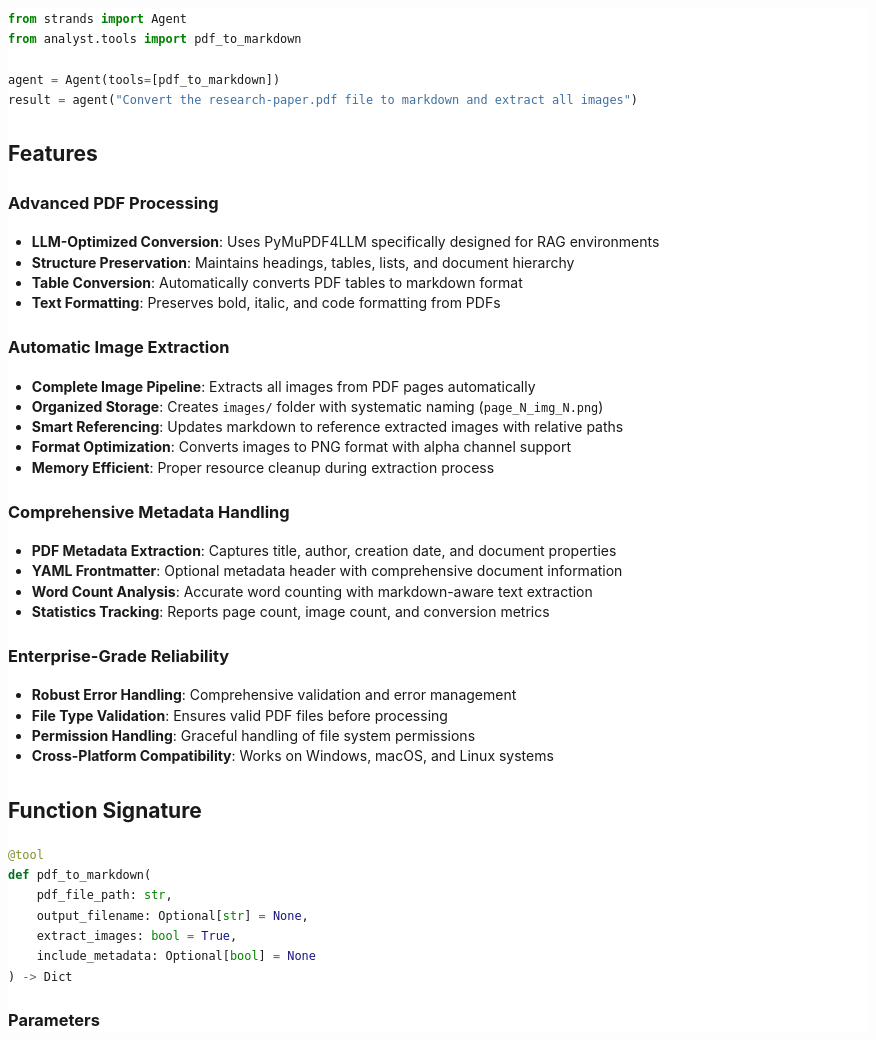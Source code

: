```python
from strands import Agent
from analyst.tools import pdf_to_markdown

agent = Agent(tools=[pdf_to_markdown])
result = agent("Convert the research-paper.pdf file to markdown and extract all images")
```

## Features

### Advanced PDF Processing

- **LLM-Optimized Conversion**: Uses PyMuPDF4LLM specifically designed for RAG environments
- **Structure Preservation**: Maintains headings, tables, lists, and document hierarchy
- **Table Conversion**: Automatically converts PDF tables to markdown format
- **Text Formatting**: Preserves bold, italic, and code formatting from PDFs

### Automatic Image Extraction

- **Complete Image Pipeline**: Extracts all images from PDF pages automatically
- **Organized Storage**: Creates `images/` folder with systematic naming (`page_N_img_N.png`)
- **Smart Referencing**: Updates markdown to reference extracted images with relative paths
- **Format Optimization**: Converts images to PNG format with alpha channel support
- **Memory Efficient**: Proper resource cleanup during extraction process

### Comprehensive Metadata Handling

- **PDF Metadata Extraction**: Captures title, author, creation date, and document properties
- **YAML Frontmatter**: Optional metadata header with comprehensive document information
- **Word Count Analysis**: Accurate word counting with markdown-aware text extraction
- **Statistics Tracking**: Reports page count, image count, and conversion metrics

### Enterprise-Grade Reliability

- **Robust Error Handling**: Comprehensive validation and error management
- **File Type Validation**: Ensures valid PDF files before processing
- **Permission Handling**: Graceful handling of file system permissions
- **Cross-Platform Compatibility**: Works on Windows, macOS, and Linux systems

## Function Signature

```python
@tool
def pdf_to_markdown(
    pdf_file_path: str, 
    output_filename: Optional[str] = None,
    extract_images: bool = True, 
    include_metadata: Optional[bool] = None
) -> Dict
```

### Parameters
